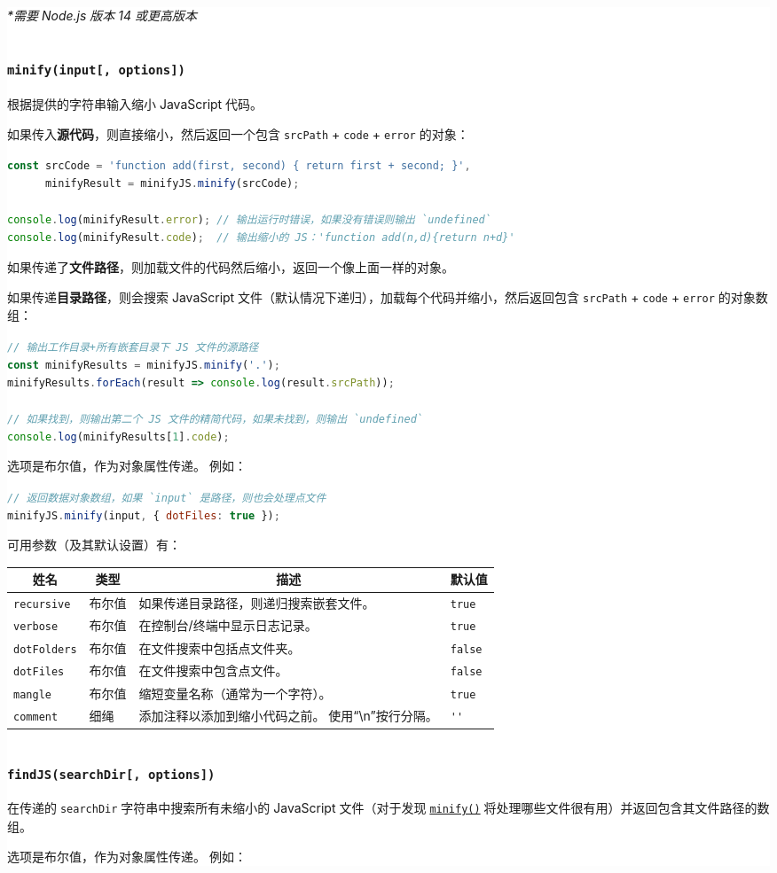 ###### _*需要 Node.js 版本 14 或更高版本_

#

### `minify(input[, options])`

根据提供的字符串输入缩小 JavaScript 代码。

如果传入**源代码**，则直接缩小，然后返回一个包含 `srcPath` + `code` + `error` 的对象：

```js
const srcCode = 'function add(first, second) { return first + second; }',
      minifyResult = minifyJS.minify(srcCode);

console.log(minifyResult.error); // 输出运行时错误，如果没有错误则输出 `undefined`
console.log(minifyResult.code);  // 输出缩小的 JS：'function add(n,d){return n+d}'
```

如果传递了**文件路径**，则加载文件的代码然后缩小，返回一个像上面一样的对象。

如果传递**目录路径**，则会搜索 JavaScript 文件（默认情况下递归），加载每个代码并缩小，然后返回包含 `srcPath` + `code` + `error` 的对象数组：

```js
// 输出工作目录+所有嵌套目录下 JS 文件的源路径
const minifyResults = minifyJS.minify('.');
minifyResults.forEach(result => console.log(result.srcPath));

// 如果找到，则输出第二个 JS 文件的精简代码，如果未找到，则输出 `undefined`
console.log(minifyResults[1].code);
```

选项是布尔值，作为对象属性传递。 例如：

```js
// 返回数据对象数组，如果 `input` 是路径，则也会处理点文件
minifyJS.minify(input, { dotFiles: true });
```

可用参数（及其默认设置）有：

姓名         | 类型   | 描述                                          | 默认值
-------------|-------|-----------------------------------------------|--------
`recursive`  | 布尔值 | 如果传递目录路径，则递归搜索嵌套文件。           | `true`
`verbose`    | 布尔值 | 在控制台/终端中显示日志记录。                   | `true`
`dotFolders` | 布尔值 | 在文件搜索中包括点文件夹。                      | `false`
`dotFiles`   | 布尔值 | 在文件搜索中包含点文件。                        | `false`
`mangle`     | 布尔值 | 缩短变量名称（通常为一个字符）。                 | `true`
`comment`    | 细绳   | 添加注释以添加到缩小代码之前。 使用“\n”按行分隔。 | `''`

#

### `findJS(searchDir[, options])`

在传递的 `searchDir` 字符串中搜索所有未缩小的 JavaScript 文件（对于发现 [`minify()`](#minifyinput-options) 将处理哪些文件很有用）并返回包含其文件路径的数组。

选项是布尔值，作为对象属性传递。 例如：
